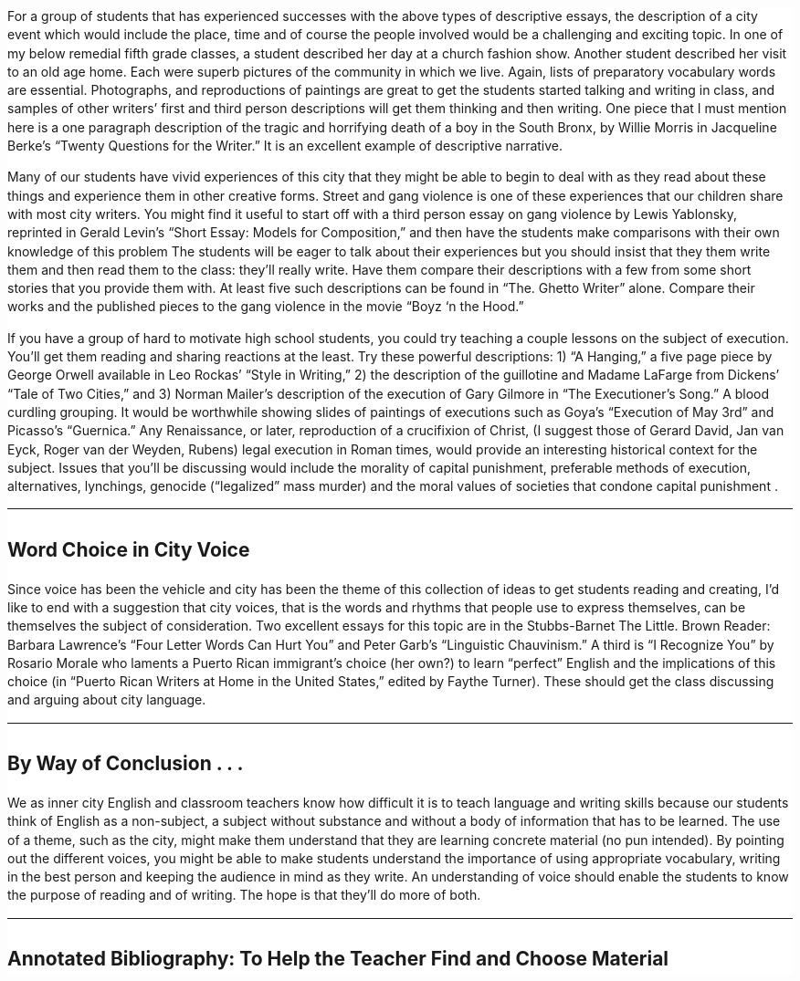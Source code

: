 For a group of students that has experienced successes with the above types of descriptive essays, the description of a city event which would include the place, time and of course the people involved would be a challenging and exciting topic. In one of my below remedial fifth grade classes, a student described her day at a church fashion show. Another student described her visit to an old age home. Each were superb pictures of the community in which we live. Again, lists of preparatory vocabulary words are essential. Photographs, and reproductions of paintings are great to get the students started talking and writing in class, and samples of other writers’ first and third person descriptions will get them thinking and then writing. One piece that I must mention here is a one paragraph description of the tragic and horrifying death of a boy in the South Bronx, by Willie Morris in Jacqueline Berke’s “Twenty Questions for the Writer.” It is an excellent example of descriptive narrative.
<p>
Many of our students have vivid experiences of this city that they might be able to begin to deal with as they read about these things and experience them in other creative forms. Street and gang violence is one of these experiences that our children share with most city writers. You might find it useful to start off with a third person essay on gang violence by Lewis Yablonsky, reprinted in Gerald Levin’s “Short Essay: Models for Composition,” and then have the students make comparisons with their own knowledge of this problem The students will be eager to talk about their experiences but you should insist that they them write them and then read them to the class: they’ll really write. Have them compare their descriptions with a few from some short stories that you provide them with. At least five such descriptions can be found in “The. Ghetto Writer” alone. Compare their works and the published pieces to the gang violence in the movie “Boyz ‘n the Hood.”
</p>
<p>
If you have a group of hard to motivate high school students, you could try teaching a couple lessons on the subject of execution. You’ll get them reading and sharing reactions at the least. Try these powerful descriptions: 1) “A Hanging,” a five page piece by George Orwell available in Leo Rockas’ “Style in Writing,” 2) the description of the guillotine and Madame LaFarge from Dickens’ “Tale of Two Cities,” and 3) Norman Mailer’s description of the execution of Gary Gilmore in “The Executioner’s Song.” A blood curdling grouping. It would be worthwhile showing slides of paintings of executions such as Goya’s “Execution of May 3rd” and Picasso’s “Guernica.” Any Renaissance, or later, reproduction of a crucifixion of Christ, (I suggest those of Gerard David, Jan van Eyck, Roger van der Weyden, Rubens) legal execution in Roman times, would provide an interesting historical context for the subject. Issues that you’ll be discussing would include the morality of capital punishment, preferable methods of execution, alternatives, lynchings, genocide (“legalized” mass murder) and the moral values of societies that condone capital punishment .
</p>
<hr/>
<h2>
Word Choice in City Voice
</h2>
Since voice has been the vehicle and city has been the theme of this collection of ideas to get students reading and creating, I’d like to end with a suggestion that city voices, that is the words and rhythms that people use to express themselves, can be themselves the subject of consideration. Two excellent essays for this topic are in the Stubbs-Barnet The Little. Brown Reader: Barbara Lawrence’s “Four Letter Words Can Hurt You” and Peter Garb’s “Linguistic Chauvinism.” A third is “I Recognize You” by Rosario Morale who laments a Puerto Rican immigrant’s choice (her own?) to learn “perfect” English and the implications of this choice (in “Puerto Rican Writers at Home in the United States,” edited by Faythe Turner). These should get the class discussing and arguing about city language.
<hr/>
<h2>
By Way of Conclusion . . .
</h2>
We as inner city English and classroom teachers know how difficult it is to teach language and writing skills because our students think of English as a non-subject, a subject without substance and without a body of information that has to be learned. The use of a theme, such as the city, might make them understand that they are learning concrete material (no pun intended). By pointing out the different voices, you might be able to make students understand the importance of using appropriate vocabulary, writing in the best person and keeping the audience in mind as they write. An understanding of voice should enable the students to know the purpose of reading and of writing. The hope is that they’ll do more of both.
<hr/>
<h2>
Annotated Bibliography: To Help the Teacher Find and Choose Material
</h2>